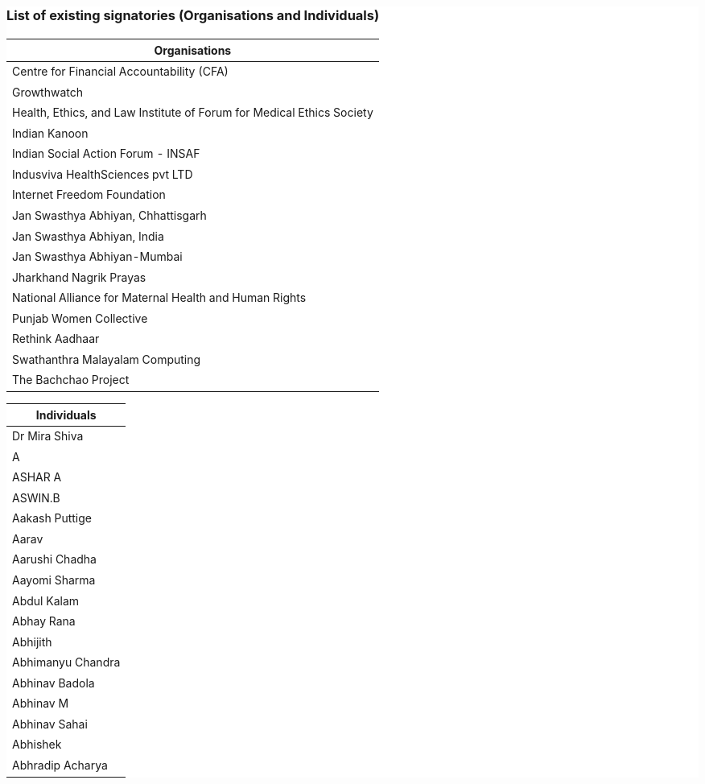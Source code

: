 ### List of existing signatories (Organisations and Individuals)

| Organisations                                                         |
|-----------------------------------------------------------------------|
| Centre for Financial Accountability (CFA)                             |
| Growthwatch                                                           |
| Health, Ethics, and Law Institute of Forum for Medical Ethics Society |
| Indian Kanoon                                                         |
| Indian Social Action Forum - INSAF                                    |
| Indusviva HealthSciences pvt LTD                                      |
| Internet Freedom Foundation                                           |
| Jan Swasthya Abhiyan, Chhattisgarh                                    |
| Jan Swasthya Abhiyan, India                                           |
| Jan Swasthya Abhiyan-Mumbai                                           |
| Jharkhand Nagrik Prayas                                               |
| National Alliance for Maternal Health and Human Rights                |
| Punjab Women Collective                                               |
| Rethink Aadhaar                                                       |
| Swathanthra Malayalam Computing                                       |
| The Bachchao Project                                                  |

| Individuals                        |
|-----------------------------------|
| Dr Mira Shiva                     |
| A                                 |
| ASHAR A                           |
| ASWIN.B                           |
| Aakash Puttige                    |
| Aarav                             |
| Aarushi Chadha                    |
| Aayomi Sharma                     |
| Abdul Kalam                       |
| Abhay Rana                        |
| Abhijith                          |
| Abhimanyu Chandra                 |
| Abhinav Badola                    |
| Abhinav M                         |
| Abhinav Sahai                     |
| Abhishek                          |
| Abhradip Acharya                  |